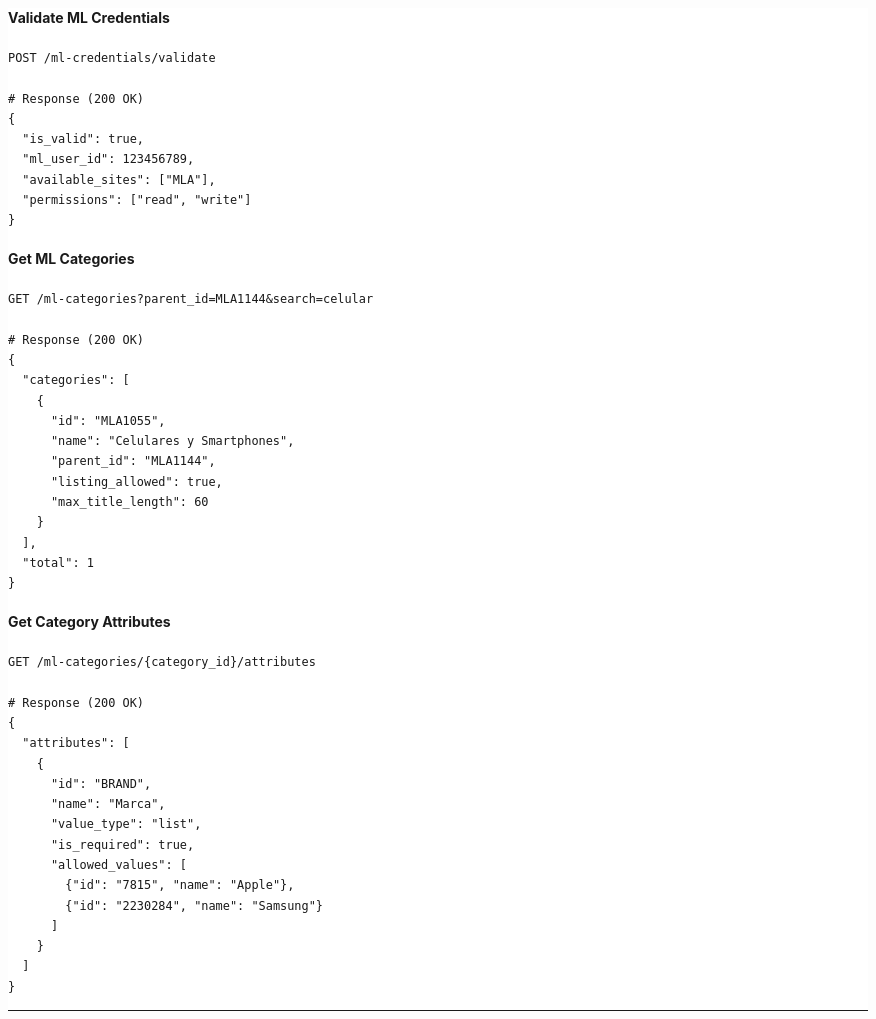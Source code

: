 #### Validate ML Credentials
```http
POST /ml-credentials/validate

# Response (200 OK)
{
  "is_valid": true,
  "ml_user_id": 123456789,
  "available_sites": ["MLA"],
  "permissions": ["read", "write"]
}
```

#### Get ML Categories
```http
GET /ml-categories?parent_id=MLA1144&search=celular

# Response (200 OK)
{
  "categories": [
    {
      "id": "MLA1055",
      "name": "Celulares y Smartphones",
      "parent_id": "MLA1144",
      "listing_allowed": true,
      "max_title_length": 60
    }
  ],
  "total": 1
}
```

#### Get Category Attributes
```http
GET /ml-categories/{category_id}/attributes

# Response (200 OK)
{
  "attributes": [
    {
      "id": "BRAND",
      "name": "Marca",
      "value_type": "list",
      "is_required": true,
      "allowed_values": [
        {"id": "7815", "name": "Apple"},
        {"id": "2230284", "name": "Samsung"}
      ]
    }
  ]
}
```

---
